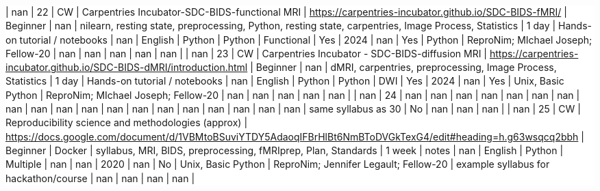 | nan          | 22                       | CW               | Carpentries Incubator-SDC-BIDS-functional MRI                               | https://carpentries-incubator.github.io/SDC-BIDS-fMRI/                                                                                                           | Beginner                         | nan          | nilearn, resting state, preprocessing, Python, resting state, carpentries, Image Process, Statistics    | 1 day                   | Hands-on tutorial / notebooks          | nan                                 | English                     | Python                 | Python                  | Functional         | Yes                      | 2024                      | nan                                           | Yes                   | Python                                                                | ReproNim; MIchael Joseph; Fellow-20                      | nan                                                                                                             | nan                           | nan                                                                 | nan                                                                      | nan                                                                                                   |
| nan          | 23                       | CW               | Carpentries Incubator - SDC-BIDS-diffusion MRI                              | https://carpentries-incubator.github.io/SDC-BIDS-dMRI/introduction.html                                                                                          | Beginner                         | nan          | dMRI, carpentries, preprocessing, Image Process, Statistics                                             | 1 day                   | Hands-on tutorial / notebooks          | nan                                 | English                     | Python                 | Python                  | DWI                | Yes                      | 2024                      | nan                                           | Yes                   | Unix, Basic Python                                                    | ReproNim; MIchael Joseph; Fellow-20                      | nan                                                                                                             | nan                           | nan                                                                 | nan                                                                      | nan                                                                                                   |
| nan          | 24                       | nan              | nan                                                                         | nan                                                                                                                                                              | nan                              | nan          | nan                                                                                                     | nan                     | nan                                    | nan                                 | nan                         | nan                    | nan                     | nan                | nan                      | nan                       | nan                                           | nan                   | nan                                                                   | nan                                                      | same syllabus as 30                                                                                             | No                            | nan                                                                 | nan                                                                      | nan                                                                                                   |
| nan          | 25                       | CW               | Reproducibility science and methodologies (approx)                          | https://docs.google.com/document/d/1VBMtoBSuviYTDY5AdaoqIFBrHlBt6NmBToDVGkTexG4/edit#heading=h.g63wsqcq2bbh                                                      | Beginner                         | Docker       | syllabus, MRI, BIDS, preprocessing, fMRIprep, Plan, Standards                                           | 1 week                  | notes                                  | nan                                 | English                     | Python                 | Multiple                | nan                | nan                      | 2020                      | nan                                           | No                    | Unix, Basic Python                                                    | ReproNim; Jennifer Legault; Fellow-20                    | example syllabus for hackathon/course                                                                           | nan                           | nan                                                                 | nan                                                                      | nan                                                                                                   |
